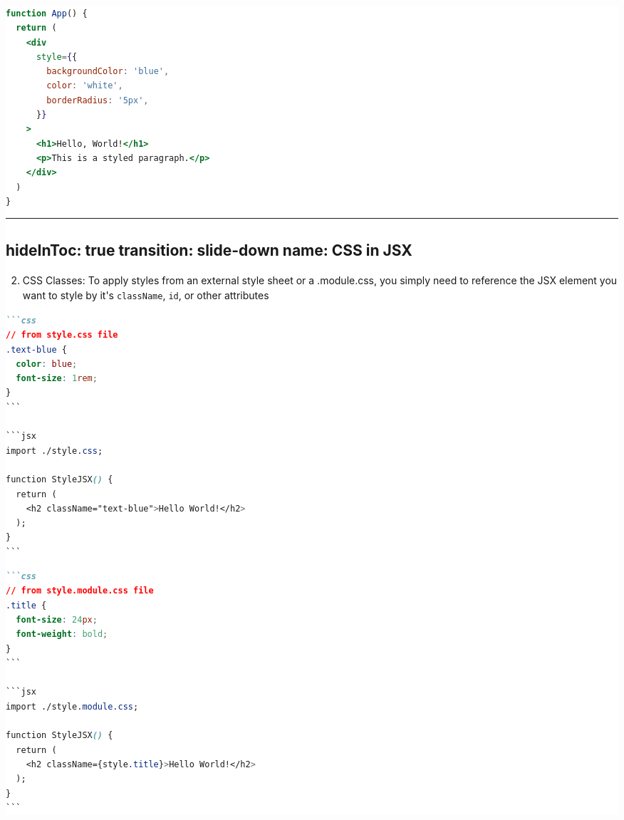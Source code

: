 ```jsx {*}{lines: true}
function App() {
  return (
    <div
      style={{
        backgroundColor: 'blue',
        color: 'white',
        borderRadius: '5px',
      }}
    >
      <h1>Hello, World!</h1>
      <p>This is a styled paragraph.</p>
    </div>
  )
}
```

</div>

---
hideInToc: true
transition: slide-down
name: CSS in JSX
---

2. CSS Classes: To apply styles from an external style sheet or a .module.css, you simply need to reference the JSX element you want to style by it's `className`, `id`, or other attributes

<div flex justify-evenly gap-2>

````md magic-move {at: 1,lines: true}
```css
// from style.css file
.text-blue {
  color: blue;
  font-size: 1rem;
}
```

```jsx
import ./style.css;

function StyleJSX() {
  return (
    <h2 className="text-blue">Hello World!</h2>
  );
}
```
````

````md magic-move {at: 1,lines: true}
```css
// from style.module.css file
.title {
  font-size: 24px;
  font-weight: bold;
}
```

```jsx
import ./style.module.css;

function StyleJSX() {
  return (
    <h2 className={style.title}>Hello World!</h2>
  );
}
```
````